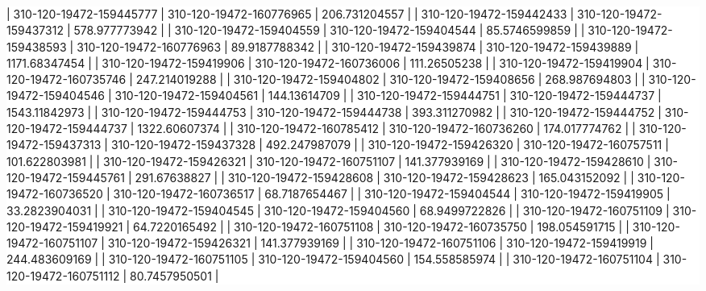 | 310-120-19472-159445777 | 310-120-19472-160776965 | 206.731204557 |
| 310-120-19472-159442433 | 310-120-19472-159437312 | 578.977773942 |
| 310-120-19472-159404559 | 310-120-19472-159404544 | 85.5746599859 |
| 310-120-19472-159438593 | 310-120-19472-160776963 | 89.9187788342 |
| 310-120-19472-159439874 | 310-120-19472-159439889 | 1171.68347454 |
| 310-120-19472-159419906 | 310-120-19472-160736006 | 111.26505238 |
| 310-120-19472-159419904 | 310-120-19472-160735746 | 247.214019288 |
| 310-120-19472-159404802 | 310-120-19472-159408656 | 268.987694803 |
| 310-120-19472-159404546 | 310-120-19472-159404561 | 144.13614709 |
| 310-120-19472-159444751 | 310-120-19472-159444737 | 1543.11842973 |
| 310-120-19472-159444753 | 310-120-19472-159444738 | 393.311270982 |
| 310-120-19472-159444752 | 310-120-19472-159444737 | 1322.60607374 |
| 310-120-19472-160785412 | 310-120-19472-160736260 | 174.017774762 |
| 310-120-19472-159437313 | 310-120-19472-159437328 | 492.247987079 |
| 310-120-19472-159426320 | 310-120-19472-160757511 | 101.622803981 |
| 310-120-19472-159426321 | 310-120-19472-160751107 | 141.377939169 |
| 310-120-19472-159428610 | 310-120-19472-159445761 | 291.67638827 |
| 310-120-19472-159428608 | 310-120-19472-159428623 | 165.043152092 |
| 310-120-19472-160736520 | 310-120-19472-160736517 | 68.7187654467 |
| 310-120-19472-159404544 | 310-120-19472-159419905 | 33.2823904031 |
| 310-120-19472-159404545 | 310-120-19472-159404560 | 68.9499722826 |
| 310-120-19472-160751109 | 310-120-19472-159419921 | 64.7220165492 |
| 310-120-19472-160751108 | 310-120-19472-160735750 | 198.054591715 |
| 310-120-19472-160751107 | 310-120-19472-159426321 | 141.377939169 |
| 310-120-19472-160751106 | 310-120-19472-159419919 | 244.483609169 |
| 310-120-19472-160751105 | 310-120-19472-159404560 | 154.558585974 |
| 310-120-19472-160751104 | 310-120-19472-160751112 | 80.7457950501 |
